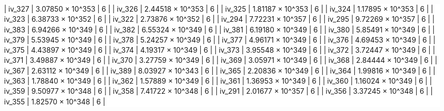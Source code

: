 | iv_327 | 3.07850 × 10^353 | 6 |
| iv_326 | 2.44518 × 10^353 | 6 |
| iv_325 | 1.81187 × 10^353 | 6 |
| iv_324 | 1.17895 × 10^353 | 6 |
| iv_323 | 6.38733 × 10^352 | 6 |
| iv_322 | 2.73876 × 10^352 | 6 |
| iv_294 | 7.72231 × 10^357 | 6 |
| iv_295 | 9.72269 × 10^357 | 6 |
| iv_383 | 6.94266 × 10^349 | 6 |
| iv_382 | 6.55324 × 10^349 | 6 |
| iv_381 | 6.19180 × 10^349 | 6 |
| iv_380 | 5.85491 × 10^349 | 6 |
| iv_379 | 5.53945 × 10^349 | 6 |
| iv_378 | 5.24257 × 10^349 | 6 |
| iv_377 | 4.96171 × 10^349 | 6 |
| iv_376 | 4.69453 × 10^349 | 6 |
| iv_375 | 4.43897 × 10^349 | 6 |
| iv_374 | 4.19317 × 10^349 | 6 |
| iv_373 | 3.95548 × 10^349 | 6 |
| iv_372 | 3.72447 × 10^349 | 6 |
| iv_371 | 3.49887 × 10^349 | 6 |
| iv_370 | 3.27759 × 10^349 | 6 |
| iv_369 | 3.05971 × 10^349 | 6 |
| iv_368 | 2.84444 × 10^349 | 6 |
| iv_367 | 2.63112 × 10^349 | 6 |
| iv_389 | 8.03927 × 10^343 | 6 |
| iv_365 | 2.20836 × 10^349 | 6 |
| iv_364 | 1.99816 × 10^349 | 6 |
| iv_363 | 1.78840 × 10^349 | 6 |
| iv_362 | 1.57889 × 10^349 | 6 |
| iv_361 | 1.36953 × 10^349 | 6 |
| iv_360 | 1.16024 × 10^349 | 6 |
| iv_359 | 9.50977 × 10^348 | 6 |
| iv_358 | 7.41722 × 10^348 | 6 |
| iv_291 | 2.01677 × 10^357 | 6 |
| iv_356 | 3.37245 × 10^348 | 6 |
| iv_355 | 1.82570 × 10^348 | 6 |